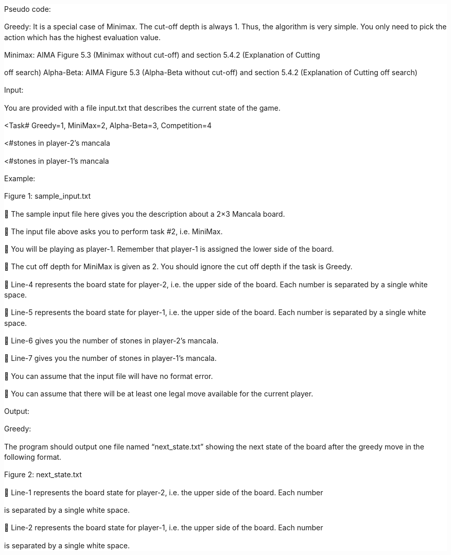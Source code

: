 Pseudo code:

Greedy: It is a special case of Minimax. The cut-off depth is always 1. Thus, the algorithm is very simple. You only need to pick the action which has the highest evaluation value.

Minimax: AIMA Figure 5.3 (Minimax without cut-off) and section 5.4.2 (Explanation of Cutting

off search) Alpha-Beta: AIMA Figure 5.3 (Alpha-Beta without cut-off) and section 5.4.2 (Explanation of Cutting off search)

Input:

You are provided with a file input.txt that describes the current state of the game.

&lt;Task# Greedy=1, MiniMax=2, Alpha-Beta=3, Competition=4

&lt;#stones in player-2’s mancala

&lt;#stones in player-1’s mancala

Example:

Figure 1: sample_input.txt

 The sample input file here gives you the description about a 2×3 Mancala board.

 The input file above asks you to perform task #2, i.e. MiniMax.

 You will be playing as player-1. Remember that player-1 is assigned the lower side of the board.

 The cut off depth for MiniMax is given as 2. You should ignore the cut off depth if the task is Greedy.

 Line-4 represents the board state for player-2, i.e. the upper side of the board. Each number is separated by a single white space.

 Line-5 represents the board state for player-1, i.e. the upper side of the board. Each number is separated by a single white space.

 Line-6 gives you the number of stones in player-2’s mancala.

 Line-7 gives you the number of stones in player-1’s mancala.

 You can assume that the input file will have no format error.

 You can assume that there will be at least one legal move available for the current player.

Output:

Greedy:

The program should output one file named “next_state.txt” showing the next state of the board after the greedy move in the following format.

Figure 2: next_state.txt

 Line-1 represents the board state for player-2, i.e. the upper side of the board. Each number

is separated by a single white space.

 Line-2 represents the board state for player-1, i.e. the upper side of the board. Each number

is separated by a single white space.

